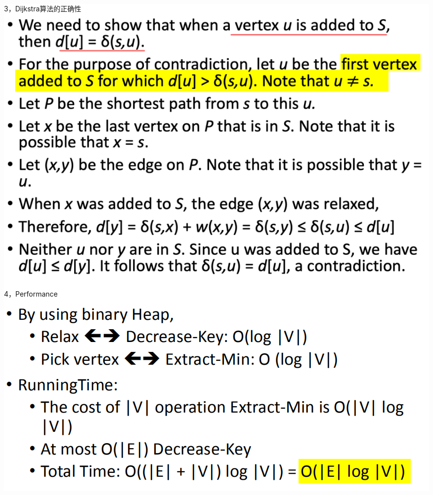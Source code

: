 3，Dijkstra算法的正确性
![image19](../../assets/3f2de06fc7db4740a52397d5466896d3.png)

4，Performance
![image20](../../assets/52af10d3a38c479caf93abc89c7e2346.png)

